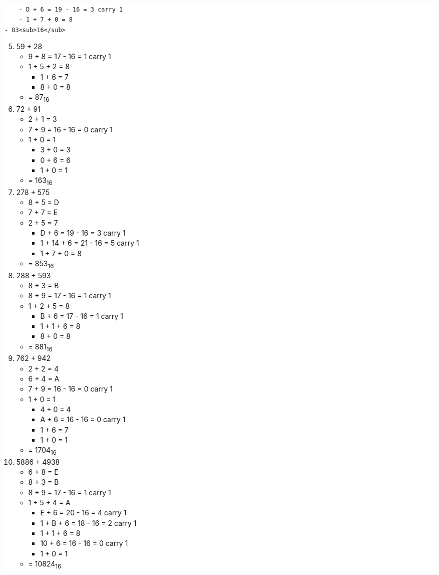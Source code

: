 		- D + 6 = 19 - 16 = 3 carry 1
		- 1 + 7 + 0 = 8
	- 83<sub>16</sub>
5. 59 + 28
	- 9 + 8 = 17 - 16 = 1 carry 1
	- 1 + 5 + 2 = 8
		- 1 + 6 = 7
		- 8 + 0 = 8
	- = 87<sub>16</sub>
6. 72 + 91
	- 2 + 1 = 3
	- 7 + 9 = 16 - 16 = 0 carry 1
	- 1 + 0 = 1
		- 3 + 0 = 3
		- 0 + 6 = 6
		- 1 + 0 = 1
	- = 163<sub>16</sub>
7. 278 + 575
	- 8 + 5 = D
	- 7 + 7 = E
	- 2 + 5 = 7
		- D + 6 = 19 - 16 = 3 carry 1
		- 1 + 14 + 6 = 21 - 16 = 5 carry 1
		- 1 + 7 + 0 = 8
	- = 853<sub>16</sub>
8. 288 + 593
	- 8 + 3 = B
	- 8 + 9 = 17 - 16 = 1 carry 1
	- 1 + 2 + 5 = 8
		- B + 6 = 17 - 16 = 1 carry 1
		- 1 + 1 + 6 = 8
		- 8 + 0 = 8
	- = 881<sub>16</sub>
9. 762 + 942
	- 2 + 2 = 4
	- 6 + 4 = A
	- 7 + 9 = 16 - 16 = 0 carry 1
	- 1 + 0 = 1
		- 4 + 0 = 4
		- A + 6 = 16 - 16 = 0 carry 1
		- 1 + 6 = 7
		- 1 + 0 = 1
	- = 1704<sub>16</sub>
10. 5886 + 4938
	- 6 + 8 = E
	- 8 + 3 = B
	- 8 + 9 = 17 - 16 = 1 carry 1
	- 1 + 5 + 4 = A
		- E + 6 = 20 - 16 = 4 carry 1
		- 1 + B + 6 = 18 - 16 = 2 carry 1
		- 1 + 1 + 6 = 8
		- 10 + 6 = 16 - 16 = 0 carry 1
		- 1 + 0 = 1
	- = 10824<sub>16</sub>